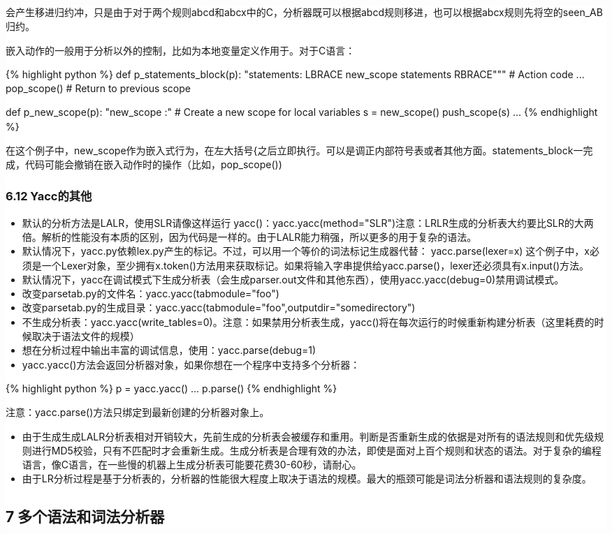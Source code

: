 
会产生移进归约冲，只是由于对于两个规则abcd和abcx中的C，分析器既可以根据abcd规则移进，也可以根据abcx规则先将空的seen_AB归约。

嵌入动作的一般用于分析以外的控制，比如为本地变量定义作用于。对于C语言：

{% highlight python %}
def p_statements_block(p):
    "statements: LBRACE new_scope statements RBRACE"""
    # Action code
    ...
    pop_scope()        # Return to previous scope

def p_new_scope(p):
    "new_scope :"
    # Create a new scope for local variables
    s = new_scope()
    push_scope(s)
    ...
{% endhighlight %}

在这个例子中，new_scope作为嵌入式行为，在左大括号{之后立即执行。可以是调正内部符号表或者其他方面。statements_block一完成，代码可能会撤销在嵌入动作时的操作（比如，pop_scope())
 

### 6.12 Yacc的其他

- 默认的分析方法是LALR，使用SLR请像这样运行 yacc()：yacc.yacc(method="SLR")注意：LRLR生成的分析表大约要比SLR的大两倍。解析的性能没有本质的区别，因为代码是一样的。由于LALR能力稍强，所以更多的用于复杂的语法。
- 默认情况下，yacc.py依赖lex.py产生的标记。不过，可以用一个等价的词法标记生成器代替： yacc.parse(lexer=x) 这个例子中，x必须是一个Lexer对象，至少拥有x.token()方法用来获取标记。如果将输入字串提供给yacc.parse()，lexer还必须具有x.input()方法。
- 默认情况下，yacc在调试模式下生成分析表（会生成parser.out文件和其他东西），使用yacc.yacc(debug=0)禁用调试模式。
- 改变parsetab.py的文件名：yacc.yacc(tabmodule="foo")
- 改变parsetab.py的生成目录：yacc.yacc(tabmodule="foo",outputdir="somedirectory")
- 不生成分析表：yacc.yacc(write_tables=0)。注意：如果禁用分析表生成，yacc()将在每次运行的时候重新构建分析表（这里耗费的时候取决于语法文件的规模）
- 想在分析过程中输出丰富的调试信息，使用：yacc.parse(debug=1)
- yacc.yacc()方法会返回分析器对象，如果你想在一个程序中支持多个分析器：

{% highlight python %}
p = yacc.yacc()
...
p.parse()
{% endhighlight %}

注意：yacc.parse()方法只绑定到最新创建的分析器对象上。

- 由于生成生成LALR分析表相对开销较大，先前生成的分析表会被缓存和重用。判断是否重新生成的依据是对所有的语法规则和优先级规则进行MD5校验，只有不匹配时才会重新生成。生成分析表是合理有效的办法，即使是面对上百个规则和状态的语法。对于复杂的编程语言，像C语言，在一些慢的机器上生成分析表可能要花费30-60秒，请耐心。
- 由于LR分析过程是基于分析表的，分析器的性能很大程度上取决于语法的规模。最大的瓶颈可能是词法分析器和语法规则的复杂度。
 

## 7 多个语法和词法分析器
